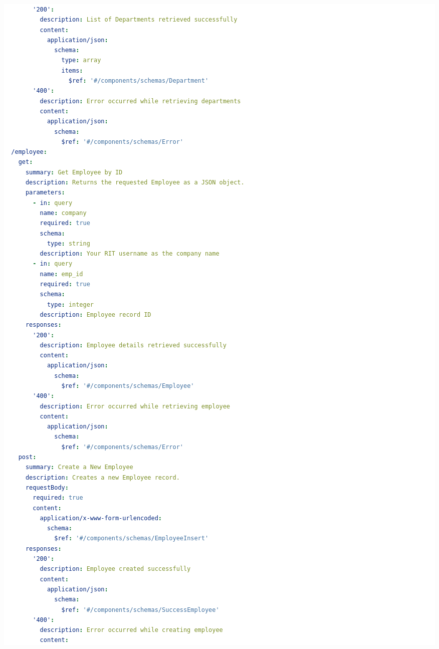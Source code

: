 ```yaml
        '200':
          description: List of Departments retrieved successfully
          content:
            application/json:
              schema:
                type: array
                items:
                  $ref: '#/components/schemas/Department'
        '400':
          description: Error occurred while retrieving departments
          content:
            application/json:
              schema:
                $ref: '#/components/schemas/Error'
  /employee:
    get:
      summary: Get Employee by ID
      description: Returns the requested Employee as a JSON object.
      parameters:
        - in: query
          name: company
          required: true
          schema:
            type: string
          description: Your RIT username as the company name
        - in: query
          name: emp_id
          required: true
          schema:
            type: integer
          description: Employee record ID
      responses:
        '200':
          description: Employee details retrieved successfully
          content:
            application/json:
              schema:
                $ref: '#/components/schemas/Employee'
        '400':
          description: Error occurred while retrieving employee
          content:
            application/json:
              schema:
                $ref: '#/components/schemas/Error'
    post:
      summary: Create a New Employee
      description: Creates a new Employee record.
      requestBody:
        required: true
        content:
          application/x-www-form-urlencoded:
            schema:
              $ref: '#/components/schemas/EmployeeInsert'
      responses:
        '200':
          description: Employee created successfully
          content:
            application/json:
              schema:
                $ref: '#/components/schemas/SuccessEmployee'
        '400':
          description: Error occurred while creating employee
          content:
```
